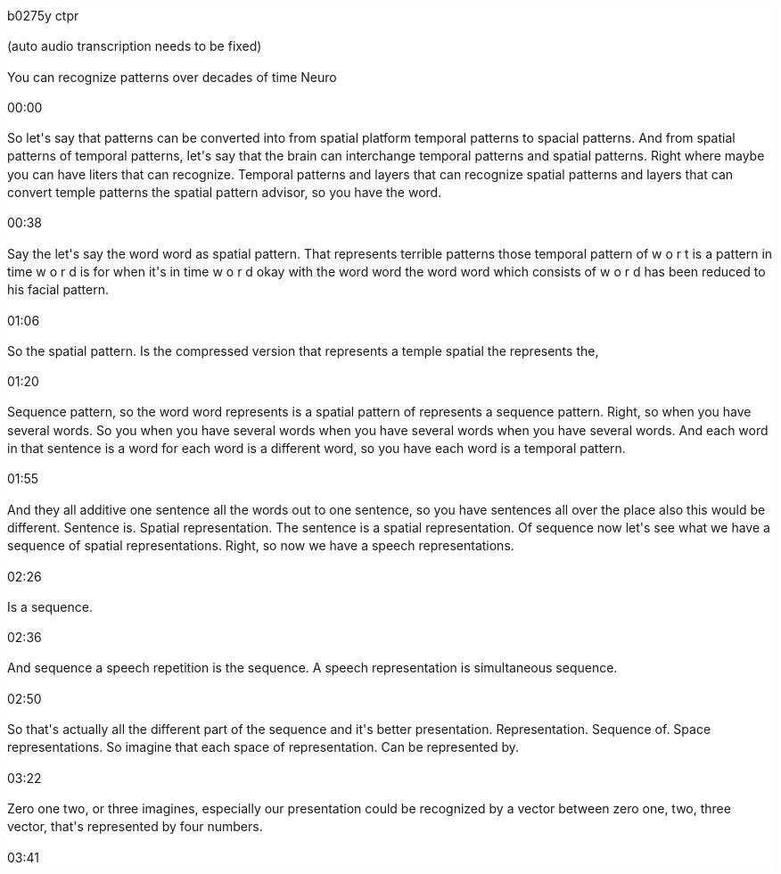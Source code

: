 b0275y ctpr

(auto audio transcription needs to be fixed)

You can recognize patterns over decades of time Neuro

00:00

So let's say that patterns can be converted into from spatial platform temporal patterns to spacial patterns. And from spatial patterns of temporal patterns, let's say that the brain can interchange temporal patterns and spatial patterns. Right where maybe you can have liters that can recognize. Temporal patterns and layers that can recognize spatial patterns and layers that can convert temple patterns the spatial pattern advisor, so you have the word.

00:38

Say the let's say the word word as spatial pattern. That represents terrible patterns those temporal pattern of w o r t is a pattern in time w o r d is for when it's in time w o r d okay with the word word the word word which consists of w o r d has been reduced to his facial pattern.

01:06

So the spatial pattern. Is the compressed version that represents a temple spatial the represents the,

01:20

Sequence pattern, so the word word represents is a spatial pattern of represents a sequence pattern. Right, so when you have several words. So you when you have several words when you have several words when you have several words. And each word in that sentence is a word for each word is a different word, so you have each word is a temporal pattern.

01:55

And they all additive one sentence all the words out to one sentence, so you have sentences all over the place also this would be different. Sentence is. Spatial representation. The sentence is a spatial representation. Of sequence now let's see what we have a sequence of spatial representations. Right, so now we have a speech representations.

02:26

Is a sequence.

02:36

And sequence a speech repetition is the sequence. A speech representation is simultaneous sequence.

02:50

So that's actually all the different part of the sequence and it's better presentation. Representation. Sequence of. Space representations. So imagine that each space of representation. Can be represented by.

03:22

Zero one two, or three imagines, especially our presentation could be recognized by a vector between zero one, two, three vector, that's represented by four numbers.


03:41

